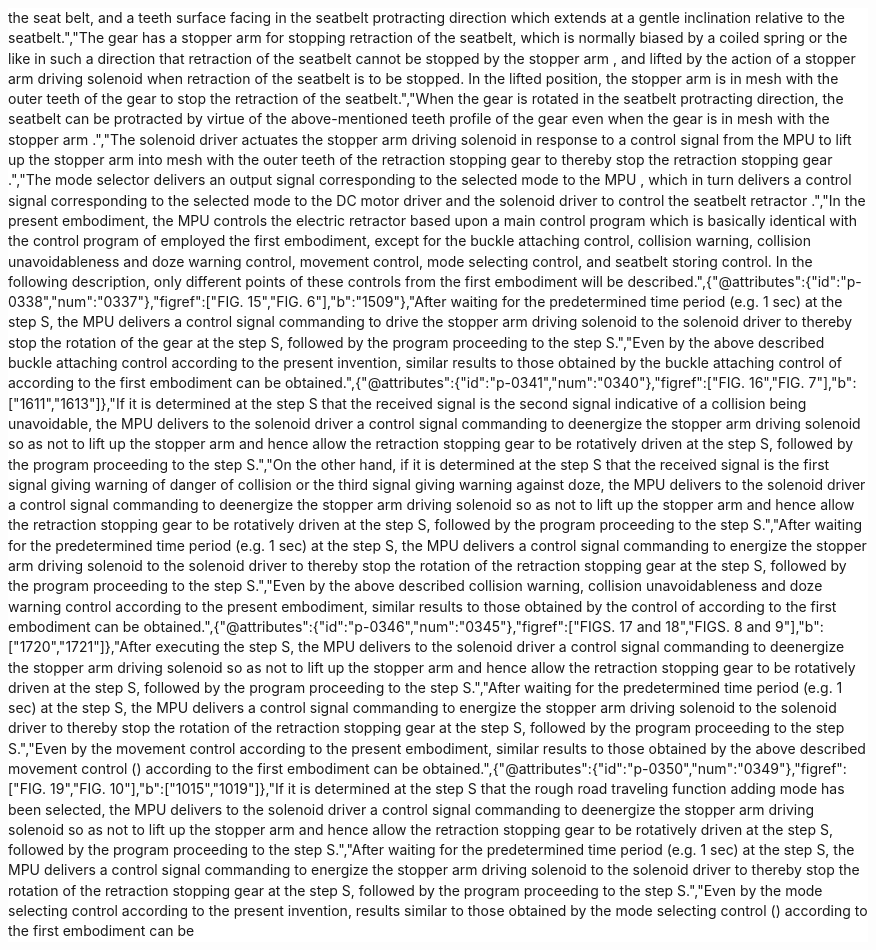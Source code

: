 the seat belt, and a teeth surface facing in the seatbelt protracting direction which extends at a gentle inclination relative to the seatbelt.","The gear  has a stopper arm  for stopping retraction of the seatbelt, which is normally biased by a coiled spring or the like in such a direction that retraction of the seatbelt cannot be stopped by the stopper arm , and lifted by the action of a stopper arm driving solenoid  when retraction of the seatbelt is to be stopped. In the lifted position, the stopper arm  is in mesh with the outer teeth of the gear  to stop the retraction of the seatbelt.","When the gear  is rotated in the seatbelt protracting direction, the seatbelt can be protracted by virtue of the above-mentioned teeth profile of the gear  even when the gear  is in mesh with the stopper arm .","The solenoid driver  actuates the stopper arm driving solenoid  in response to a control signal from the MPU  to lift up the stopper arm  into mesh with the outer teeth of the retraction stopping gear  to thereby stop the retraction stopping gear .","The mode selector  delivers an output signal corresponding to the selected mode to the MPU , which in turn delivers a control signal corresponding to the selected mode to the DC motor driver  and the solenoid driver  to control the seatbelt retractor .","In the present embodiment, the MPU  controls the electric retractor  based upon a main control program which is basically identical with the control program of  employed the first embodiment, except for the buckle attaching control, collision warning, collision unavoidableness and doze warning control, movement control, mode selecting control, and seatbelt storing control. In the following description, only different points of these controls from the first embodiment will be described.",{"@attributes":{"id":"p-0338","num":"0337"},"figref":["FIG. 15","FIG. 6"],"b":"1509"},"After waiting for the predetermined time period (e.g. 1 sec) at the step S, the MPU  delivers a control signal commanding to drive the stopper arm driving solenoid  to the solenoid driver  to thereby stop the rotation of the gear  at the step S, followed by the program proceeding to the step S.","Even by the above described buckle attaching control according to the present invention, similar results to those obtained by the buckle attaching control of  according to the first embodiment can be obtained.",{"@attributes":{"id":"p-0341","num":"0340"},"figref":["FIG. 16","FIG. 7"],"b":["1611","1613"]},"If it is determined at the step S that the received signal is the second signal indicative of a collision being unavoidable, the MPU  delivers to the solenoid driver  a control signal commanding to deenergize the stopper arm driving solenoid  so as not to lift up the stopper arm  and hence allow the retraction stopping gear  to be rotatively driven at the step S, followed by the program proceeding to the step S.","On the other hand, if it is determined at the step S that the received signal is the first signal giving warning of danger of collision or the third signal giving warning against doze, the MPU  delivers to the solenoid driver  a control signal commanding to deenergize the stopper arm driving solenoid  so as not to lift up the stopper arm  and hence allow the retraction stopping gear  to be rotatively driven at the step S, followed by the program proceeding to the step S.","After waiting for the predetermined time period (e.g. 1 sec) at the step S, the MPU  delivers a control signal commanding to energize the stopper arm driving solenoid  to the solenoid driver  to thereby stop the rotation of the retraction stopping gear  at the step S, followed by the program proceeding to the step S.","Even by the above described collision warning, collision unavoidableness and doze warning control according to the present embodiment, similar results to those obtained by the control of  according to the first embodiment can be obtained.",{"@attributes":{"id":"p-0346","num":"0345"},"figref":["FIGS. 17 and 18","FIGS. 8 and 9"],"b":["1720","1721"]},"After executing the step S, the MPU  delivers to the solenoid driver  a control signal commanding to deenergize the stopper arm driving solenoid  so as not to lift up the stopper arm  and hence allow the retraction stopping gear  to be rotatively driven at the step S, followed by the program proceeding to the step S.","After waiting for the predetermined time period (e.g. 1 sec) at the step S, the MPU  delivers a control signal commanding to energize the stopper arm driving solenoid  to the solenoid driver  to thereby stop the rotation of the retraction stopping gear  at the step S, followed by the program proceeding to the step S.","Even by the movement control according to the present embodiment, similar results to those obtained by the above described movement control () according to the first embodiment can be obtained.",{"@attributes":{"id":"p-0350","num":"0349"},"figref":["FIG. 19","FIG. 10"],"b":["1015","1019"]},"If it is determined at the step S that the rough road traveling function adding mode has been selected, the MPU  delivers to the solenoid driver  a control signal commanding to deenergize the stopper arm driving solenoid  so as not to lift up the stopper arm  and hence allow the retraction stopping gear  to be rotatively driven at the step S, followed by the program proceeding to the step S.","After waiting for the predetermined time period (e.g. 1 sec) at the step S, the MPU  delivers a control signal commanding to energize the stopper arm driving solenoid  to the solenoid driver  to thereby stop the rotation of the retraction stopping gear  at the step S, followed by the program proceeding to the step S.","Even by the mode selecting control according to the present invention, results similar to those obtained by the mode selecting control () according to the first embodiment can be